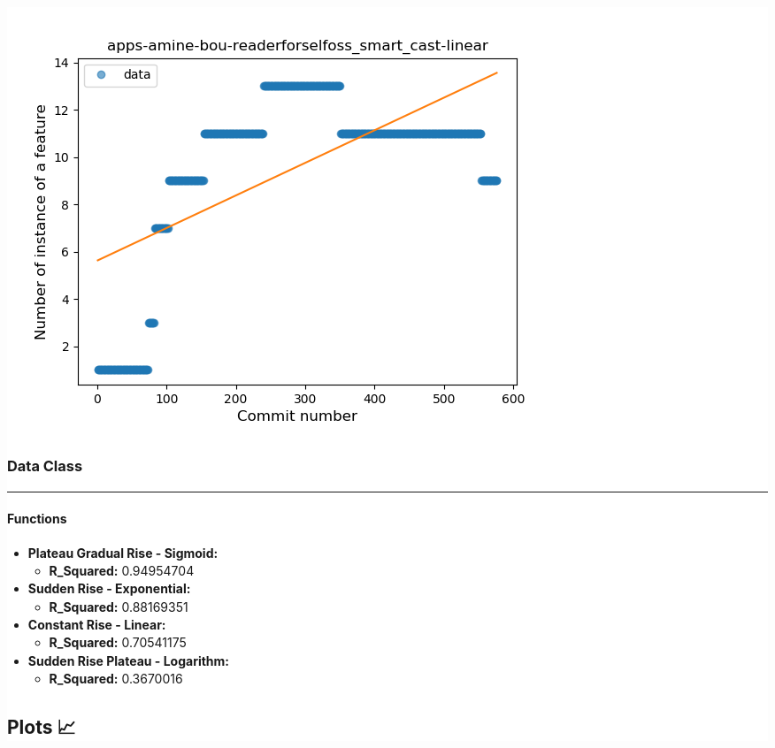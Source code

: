 ![apps-amine-bou-readerforselfoss T1](../plots/apps-amine-bou-readerforselfoss_smart_cast_T1.png)
### <a name="data_class">Data Class</a>
----
#### Functions
* **Plateau Gradual Rise - Sigmoid:** ![equation](http://latex.codecogs.com/svg.latex?%5Cfrac%7B5.190789%7D%7B1%20&plus;%20%5Cepsilon%5E%28-0.027287%28x%20-445.422913%29%29%7D%20&plus;%204.896768)
    * **R_Squared:** 0.94954704
* **Sudden Rise - Exponential:** ![equation](http://latex.codecogs.com/svg.latex?266.170532x%5E%7B1.005767%7D%20&plus;%204.301925)
    * **R_Squared:** 0.88169351
* **Constant Rise - Linear:** ![equation](http://latex.codecogs.com/svg.latex?0.009447x%20&plus;%203.418719)
    * **R_Squared:** 0.70541175
* **Sudden Rise Plateau - Logarithm:** ![equation](http://latex.codecogs.com/svg.latex?1.530315%5Clog_%7B3.718312%7D%28x%29%20&plus;%200.0)
    * **R_Squared:** 0.3670016

**Plots** :chart_with_upwards_trend:
-----

